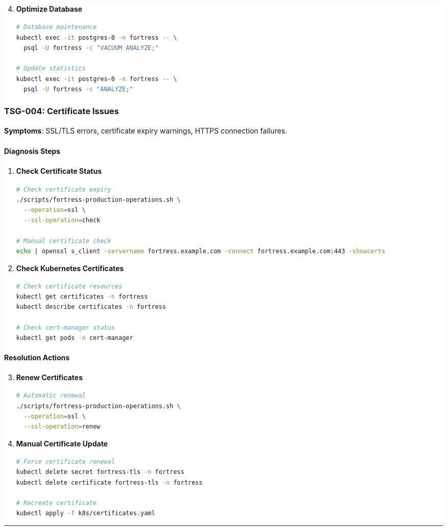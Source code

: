 4. **Optimize Database**
   ```bash
   # Database maintenance
   kubectl exec -it postgres-0 -n fortress -- \
     psql -U fortress -c "VACUUM ANALYZE;"
   
   # Update statistics
   kubectl exec -it postgres-0 -n fortress -- \
     psql -U fortress -c "ANALYZE;"
   ```

### TSG-004: Certificate Issues

**Symptoms**: SSL/TLS errors, certificate expiry warnings, HTTPS connection failures.

#### Diagnosis Steps

1. **Check Certificate Status**
   ```bash
   # Check certificate expiry
   ./scripts/fortress-production-operations.sh \
     --operation=ssl \
     --ssl-operation=check
   
   # Manual certificate check
   echo | openssl s_client -servername fortress.example.com -connect fortress.example.com:443 -showcerts
   ```

2. **Check Kubernetes Certificates**
   ```bash
   # Check certificate resources
   kubectl get certificates -n fortress
   kubectl describe certificates -n fortress
   
   # Check cert-manager status
   kubectl get pods -n cert-manager
   ```

#### Resolution Actions

3. **Renew Certificates**
   ```bash
   # Automatic renewal
   ./scripts/fortress-production-operations.sh \
     --operation=ssl \
     --ssl-operation=renew
   ```

4. **Manual Certificate Update**
   ```bash
   # Force certificate renewal
   kubectl delete secret fortress-tls -n fortress
   kubectl delete certificate fortress-tls -n fortress
   
   # Recreate certificate
   kubectl apply -f k8s/certificates.yaml
   ```

---